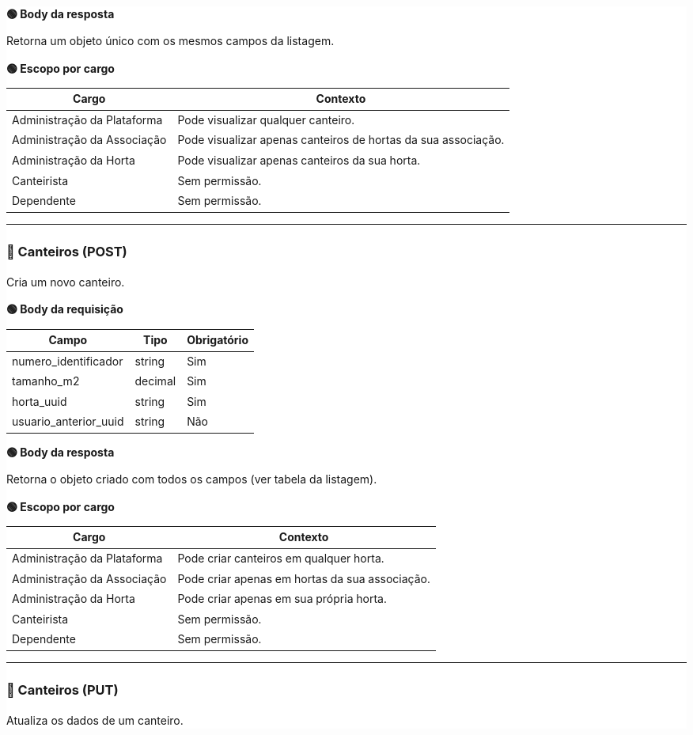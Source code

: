 **🟢 Body da resposta**

Retorna um objeto único com os mesmos campos da listagem.

**🟢 Escopo por cargo**

| Cargo                       | Contexto                                                      |
| --------------------------- | ------------------------------------------------------------- |
| Administração da Plataforma | Pode visualizar qualquer canteiro.                            |
| Administração da Associação | Pode visualizar apenas canteiros de hortas da sua associação. |
| Administração da Horta      | Pode visualizar apenas canteiros da sua horta.                |
| Canteirista                 | Sem permissão.                                                |
| Dependente                  | Sem permissão.                                                |

---

<h3 id="canteiros-post">📗 Canteiros (POST)</h3>

Cria um novo canteiro.

**🟢 Body da requisição**

| Campo                 | Tipo    | Obrigatório |
| --------------------- | ------- | ----------- |
| numero_identificador  | string  | Sim         |
| tamanho_m2            | decimal | Sim         |
| horta_uuid            | string  | Sim         |
| usuario_anterior_uuid | string  | Não         |

**🟢 Body da resposta**

Retorna o objeto criado com todos os campos (ver tabela da listagem).

**🟢 Escopo por cargo**

| Cargo                       | Contexto                                       |
| --------------------------- | ---------------------------------------------- |
| Administração da Plataforma | Pode criar canteiros em qualquer horta.        |
| Administração da Associação | Pode criar apenas em hortas da sua associação. |
| Administração da Horta      | Pode criar apenas em sua própria horta.        |
| Canteirista                 | Sem permissão.                                 |
| Dependente                  | Sem permissão.                                 |

---

<h3 id="canteiros-put">📗 Canteiros (PUT)</h3>

Atualiza os dados de um canteiro.
